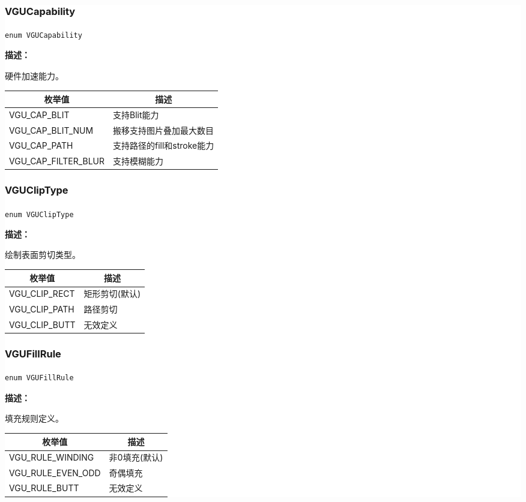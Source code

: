 
### VGUCapability


```
enum VGUCapability
```

**描述：**

硬件加速能力。

  | 枚举值 | 描述 | 
| -------- | -------- |
| VGU_CAP_BLIT | 支持Blit能力 | 
| VGU_CAP_BLIT_NUM | 搬移支持图片叠加最大数目 | 
| VGU_CAP_PATH | 支持路径的fill和stroke能力 | 
| VGU_CAP_FILTER_BLUR | 支持模糊能力 | 


### VGUClipType


```
enum VGUClipType
```

**描述：**

绘制表面剪切类型。

  | 枚举值 | 描述 | 
| -------- | -------- |
| VGU_CLIP_RECT | 矩形剪切(默认) | 
| VGU_CLIP_PATH | 路径剪切 | 
| VGU_CLIP_BUTT | 无效定义 | 


### VGUFillRule


```
enum VGUFillRule
```

**描述：**

填充规则定义。

  | 枚举值 | 描述 | 
| -------- | -------- |
| VGU_RULE_WINDING | 非0填充(默认) | 
| VGU_RULE_EVEN_ODD | 奇偶填充 | 
| VGU_RULE_BUTT | 无效定义 | 
